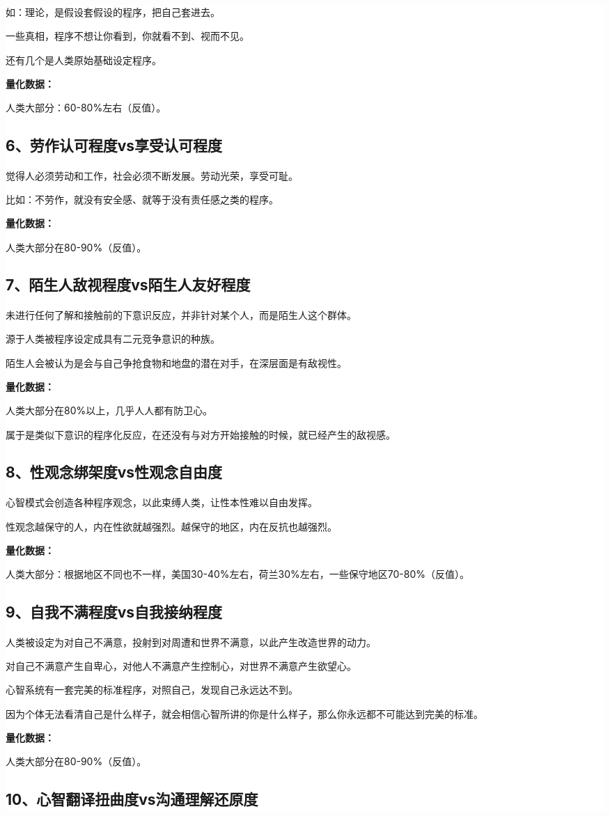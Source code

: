 如：理论，是假设套假设的程序，把自己套进去。

一些真相，程序不想让你看到，你就看不到、视而不见。

还有几个是人类原始基础设定程序。

**量化数据：**

人类大部分：60-80%左右（反值）。

## **6、劳作认可程度vs享受认可程度**

觉得人必须劳动和工作，社会必须不断发展。劳动光荣，享受可耻。

比如：不劳作，就没有安全感、就等于没有责任感之类的程序。

**量化数据：**

人类大部分在80-90%（反值）。

## **7、陌生人敌视程度vs陌生人友好程度**

未进行任何了解和接触前的下意识反应，并非针对某个人，而是陌生人这个群体。

源于人类被程序设定成具有二元竞争意识的种族。

陌生人会被认为是会与自己争抢食物和地盘的潜在对手，在深层面是有敌视性。

**量化数据：**

人类大部分在80%以上，几乎人人都有防卫心。

属于是类似下意识的程序化反应，在还没有与对方开始接触的时候，就已经产生的敌视感。

## **8、性观念绑架度vs性观念自由度**

心智模式会创造各种程序观念，以此束缚人类，让性本性难以自由发挥。

性观念越保守的人，内在性欲就越强烈。越保守的地区，内在反抗也越强烈。

**量化数据：**

人类大部分：根据地区不同也不一样，美国30-40%左右，荷兰30%左右，一些保守地区70-80%（反值）。

## **9、自我不满程度vs自我接纳程度**

人类被设定为对自己不满意，投射到对周遭和世界不满意，以此产生改造世界的动力。

对自己不满意产生自卑心，对他人不满意产生控制心，对世界不满意产生欲望心。

心智系统有一套完美的标准程序，对照自己，发现自己永远达不到。

因为个体无法看清自己是什么样子，就会相信心智所讲的你是什么样子，那么你永远都不可能达到完美的标准。

**量化数据：**

人类大部分在80-90%（反值）。

## **10、心智翻译扭曲度vs沟通理解还原度**
